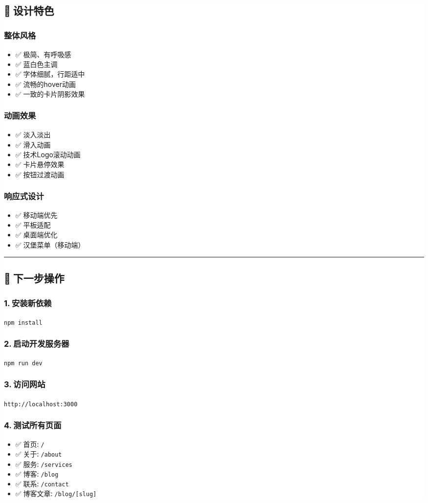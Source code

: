 
## 🎨 设计特色

### 整体风格
- ✅ 极简、有呼吸感
- ✅ 蓝白色主调
- ✅ 字体细腻，行距适中
- ✅ 流畅的hover动画
- ✅ 一致的卡片阴影效果

### 动画效果
- ✅ 淡入淡出
- ✅ 滑入动画
- ✅ 技术Logo滚动动画
- ✅ 卡片悬停效果
- ✅ 按钮过渡动画

### 响应式设计
- ✅ 移动端优先
- ✅ 平板适配
- ✅ 桌面端优化
- ✅ 汉堡菜单（移动端）

---

## 🚀 下一步操作

### 1. 安装新依赖
```bash
npm install
```

### 2. 启动开发服务器
```bash
npm run dev
```

### 3. 访问网站
```
http://localhost:3000
```

### 4. 测试所有页面
- ✅ 首页: `/`
- ✅ 关于: `/about`
- ✅ 服务: `/services`
- ✅ 博客: `/blog`
- ✅ 联系: `/contact`
- ✅ 博客文章: `/blog/[slug]`
